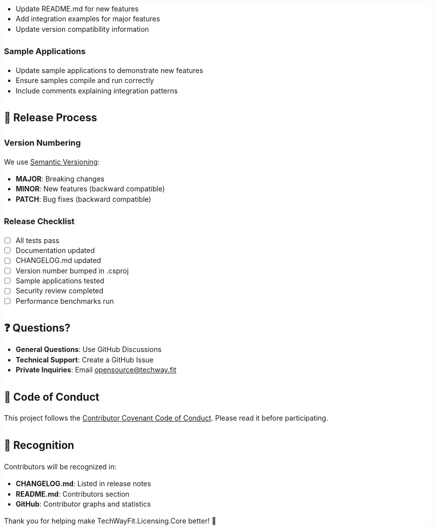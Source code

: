 - Update README.md for new features
- Add integration examples for major features
- Update version compatibility information

### Sample Applications

- Update sample applications to demonstrate new features
- Ensure samples compile and run correctly
- Include comments explaining integration patterns

## 🚀 Release Process

### Version Numbering

We use [Semantic Versioning](https://semver.org/):

- **MAJOR**: Breaking changes
- **MINOR**: New features (backward compatible)
- **PATCH**: Bug fixes (backward compatible)

### Release Checklist

- [ ] All tests pass
- [ ] Documentation updated
- [ ] CHANGELOG.md updated
- [ ] Version number bumped in .csproj
- [ ] Sample applications tested
- [ ] Security review completed
- [ ] Performance benchmarks run

## ❓ Questions?

- **General Questions**: Use GitHub Discussions
- **Technical Support**: Create a GitHub Issue
- **Private Inquiries**: Email opensource@techway.fit

## 📜 Code of Conduct

This project follows the [Contributor Covenant Code of Conduct](https://www.contributor-covenant.org/version/2/1/code_of_conduct/). Please read it before participating.

## 🙏 Recognition

Contributors will be recognized in:

- **CHANGELOG.md**: Listed in release notes
- **README.md**: Contributors section
- **GitHub**: Contributor graphs and statistics

Thank you for helping make TechWayFit.Licensing.Core better! 🎉
